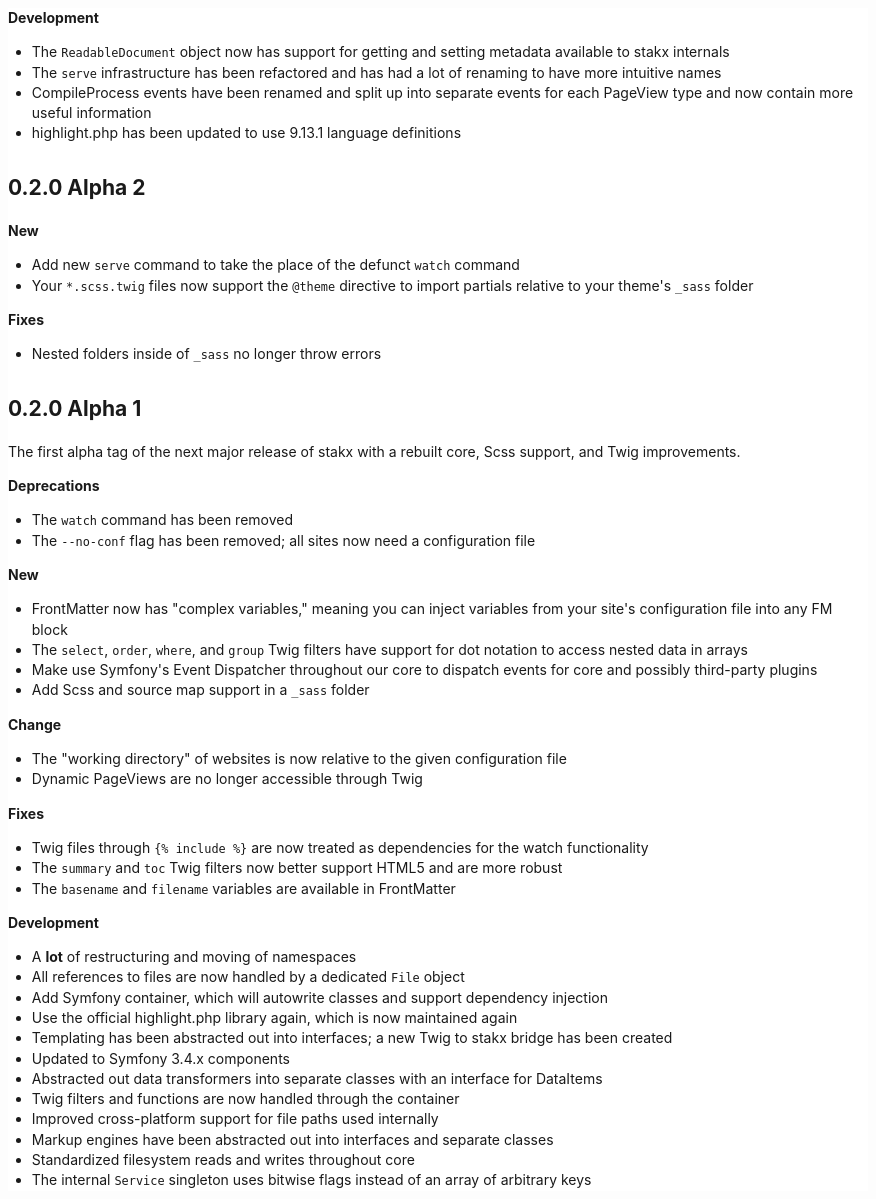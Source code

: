 **Development**

- The `ReadableDocument` object now has support for getting and setting metadata available to stakx internals
- The `serve` infrastructure has been refactored and has had a lot of renaming to have more intuitive names
- CompileProcess events have been renamed and split up into separate events for each PageView type and now contain more useful information
- highlight.php has been updated to use 9.13.1 language definitions

## 0.2.0 Alpha 2

**New**

- Add new `serve` command to take the place of the defunct `watch` command
- Your `*.scss.twig` files now support the `@theme` directive to import partials relative to your theme's `_sass` folder

**Fixes**

- Nested folders inside of `_sass` no longer throw errors

## 0.2.0 Alpha 1

The first alpha tag of the next major release of stakx with a rebuilt core, Scss support, and Twig improvements.

**Deprecations**

- The `watch` command has been removed
- The `--no-conf` flag has been removed; all sites now need a configuration file

**New**

- FrontMatter now has "complex variables," meaning you can inject variables from your site's configuration file into any FM block
- The `select`, `order`, `where`, and `group` Twig filters have support for dot notation to access nested data in arrays
- Make use Symfony's Event Dispatcher throughout our core to dispatch events for core and possibly third-party plugins
- Add Scss and source map support in a `_sass` folder

**Change**

- The "working directory" of websites is now relative to the given configuration file
- Dynamic PageViews are no longer accessible through Twig

**Fixes**

- Twig files through `{% include %}` are now treated as dependencies for the watch functionality
- The `summary` and `toc` Twig filters now better support HTML5 and are more robust
- The `basename` and `filename` variables are available in FrontMatter

**Development**

- A **lot** of restructuring and moving of namespaces
- All references to files are now handled by a dedicated `File` object
- Add Symfony container, which will autowrite classes and support dependency injection
- Use the official highlight.php library again, which is now maintained again
- Templating has been abstracted out into interfaces; a new Twig to stakx bridge has been created
- Updated to Symfony 3.4.x components
- Abstracted out data transformers into separate classes with an interface for DataItems
- Twig filters and functions are now handled through the container
- Improved cross-platform support for file paths used internally
- Markup engines have been abstracted out into interfaces and separate classes
- Standardized filesystem reads and writes throughout core
- The internal `Service` singleton uses bitwise flags instead of an array of arbitrary keys
